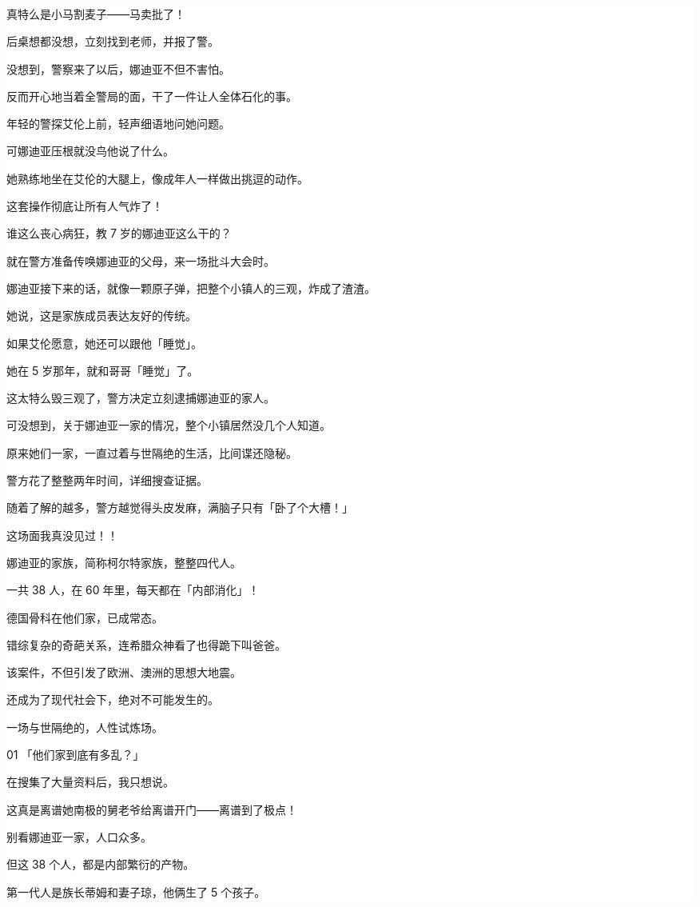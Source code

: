 真特么是小马割麦子——马卖批了！

后桌想都没想，立刻找到老师，并报了警。

没想到，警察来了以后，娜迪亚不但不害怕。

反而开心地当着全警局的面，干了一件让人全体石化的事。

年轻的警探艾伦上前，轻声细语地问她问题。

可娜迪亚压根就没鸟他说了什么。

她熟练地坐在艾伦的大腿上，像成年人一样做出挑逗的动作。

这套操作彻底让所有人气炸了！

谁这么丧心病狂，教 7 岁的娜迪亚这么干的？

就在警方准备传唤娜迪亚的父母，来一场批斗大会时。

娜迪亚接下来的话，就像一颗原子弹，把整个小镇人的三观，炸成了渣渣。

她说，这是家族成员表达友好的传统。

如果艾伦愿意，她还可以跟他「睡觉」。

她在 5 岁那年，就和哥哥「睡觉」了。

这太特么毁三观了，警方决定立刻逮捕娜迪亚的家人。

可没想到，关于娜迪亚一家的情况，整个小镇居然没几个人知道。

原来她们一家，一直过着与世隔绝的生活，比间谍还隐秘。

警方花了整整两年时间，详细搜查证据。

随着了解的越多，警方越觉得头皮发麻，满脑子只有「卧了个大槽！」

这场面我真没见过！！

娜迪亚的家族，简称柯尔特家族，整整四代人。

一共 38 人，在 60 年里，每天都在「内部消化」！

德国骨科在他们家，已成常态。

错综复杂的奇葩关系，连希腊众神看了也得跪下叫爸爸。

该案件，不但引发了欧洲、澳洲的思想大地震。

还成为了现代社会下，绝对不可能发生的。

一场与世隔绝的，人性试炼场。

01 「他们家到底有多乱？」

在搜集了大量资料后，我只想说。

这真是离谱她南极的舅老爷给离谱开门——离谱到了极点！

别看娜迪亚一家，人口众多。

但这 38 个人，都是内部繁衍的产物。

第一代人是族长蒂姆和妻子琼，他俩生了 5 个孩子。
